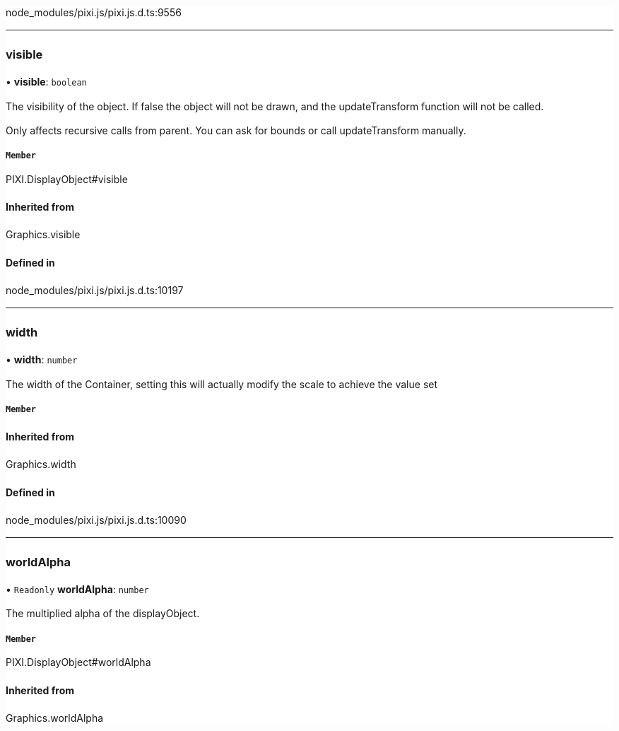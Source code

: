 node_modules/pixi.js/pixi.js.d.ts:9556

___

### visible

• **visible**: `boolean`

The visibility of the object. If false the object will not be drawn, and
the updateTransform function will not be called.

Only affects recursive calls from parent. You can ask for bounds or call updateTransform manually.

**`Member`**

PIXI.DisplayObject#visible

#### Inherited from

Graphics.visible

#### Defined in

node_modules/pixi.js/pixi.js.d.ts:10197

___

### width

• **width**: `number`

The width of the Container, setting this will actually modify the scale to achieve the value set

**`Member`**

#### Inherited from

Graphics.width

#### Defined in

node_modules/pixi.js/pixi.js.d.ts:10090

___

### worldAlpha

• `Readonly` **worldAlpha**: `number`

The multiplied alpha of the displayObject.

**`Member`**

PIXI.DisplayObject#worldAlpha

#### Inherited from

Graphics.worldAlpha

